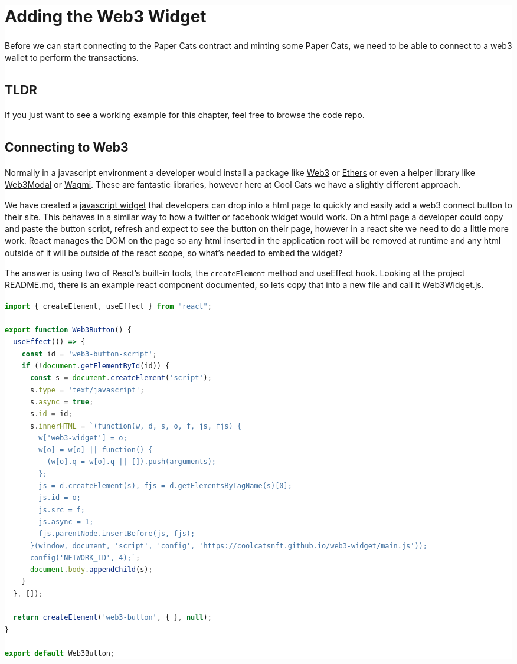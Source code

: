 # Adding the Web3 Widget

Before we can start connecting to the Paper Cats contract and minting some Paper Cats, we need to be able to connect to a web3 wallet to perform the transactions.

## TLDR
If you just want to see a working example for this chapter, feel free to browse the [code repo](https://codesandbox.io/s/papercats-chapter-4-web3-button-0hdxjv).

## Connecting to Web3
Normally in a javascript environment a developer would install a package like [Web3](https://www.npmjs.com/package/web3) or [Ethers](https://www.npmjs.com/package/ethers) or even a helper library like [Web3Modal](https://github.com/Web3Modal/web3modal) or [Wagmi](https://wagmi.sh/).  These are fantastic libraries, however here at Cool Cats we have a slightly different approach.

We have created a [javascript widget](https://github.com/coolcatsnft/web3-widget) that developers can drop into a html page to quickly and easily add a web3 connect button to their site.  This behaves in a similar way to how a twitter or facebook widget would work.  On a html page a developer could copy and paste the button script, refresh and expect to see the button on their page, however in a react site we need to do a little more work.  React manages the DOM on the page so any html inserted in the application root will be removed at runtime and any html outside of it will be outside of the react scope, so what’s needed to embed the widget?  

The answer is using two of React’s built-in tools, the `createElement` method and useEffect hook.  Looking at the project README.md, there is an [example react component](https://github.com/coolcatsnft/web3-widget#embedding-in-react) documented, so lets copy that into a new file and call it Web3Widget.js.  

```js
import { createElement, useEffect } from "react";

export function Web3Button() {
  useEffect(() => {
    const id = 'web3-button-script';
    if (!document.getElementById(id)) {
      const s = document.createElement('script');
      s.type = 'text/javascript';
      s.async = true;
      s.id = id;
      s.innerHTML = `(function(w, d, s, o, f, js, fjs) {
        w['web3-widget'] = o;
        w[o] = w[o] || function() {
          (w[o].q = w[o].q || []).push(arguments);
        };
        js = d.createElement(s), fjs = d.getElementsByTagName(s)[0];
        js.id = o;
        js.src = f;
        js.async = 1;
        fjs.parentNode.insertBefore(js, fjs);
      }(window, document, 'script', 'config', 'https://coolcatsnft.github.io/web3-widget/main.js'));
      config('NETWORK_ID', 4);`;
      document.body.appendChild(s);
    }
  }, []);
  
  return createElement('web3-button', { }, null);
}

export default Web3Button;
```
